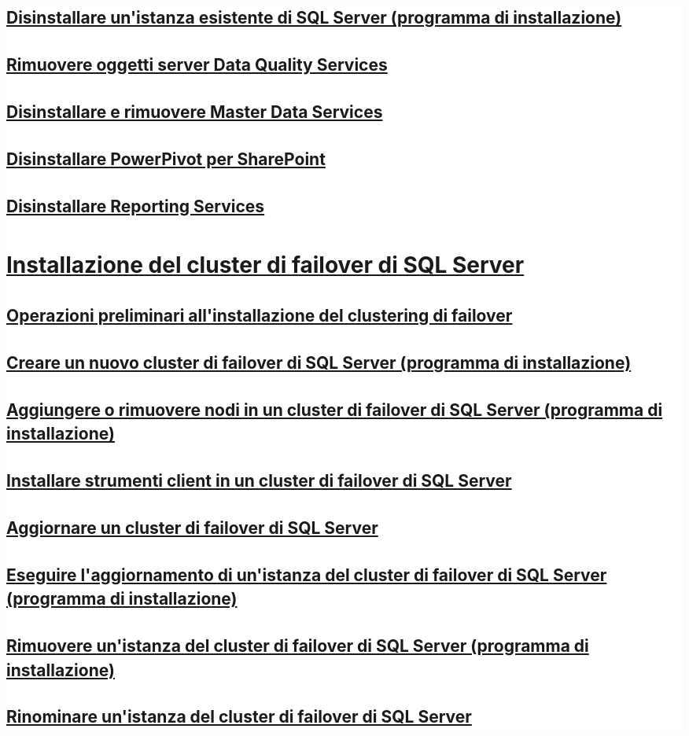 ## [Disinstallare un'istanza esistente di SQL Server (programma di installazione)](../../sql-server/install/uninstall-an-existing-instance-of-sql-server-setup.md)
## [Rimuovere oggetti server Data Quality Services](../../sql-server/install/remove-data-quality-server-objects.md)
## [Disinstallare e rimuovere Master Data Services](../../sql-server/install/uninstall-and-remove-master-data-services.md)
## [Disinstallare PowerPivot per SharePoint](../../sql-server/install/uninstall-power-pivot-for-sharepoint.md)
## [Disinstallare Reporting Services](../../sql-server/install/uninstall-reporting-services.md)
# [Installazione del cluster di failover di SQL Server](../../sql-server/failover-clusters/install/sql-server-failover-cluster-installation.md)
## [Operazioni preliminari all'installazione del clustering di failover](../../sql-server/failover-clusters/install/before-installing-failover-clustering.md)
## [Creare un nuovo cluster di failover di SQL Server (programma di installazione)](../../sql-server/failover-clusters/install/create-a-new-sql-server-failover-cluster-setup.md)
## [Aggiungere o rimuovere nodi in un cluster di failover di SQL Server (programma di installazione)](../../sql-server/failover-clusters/install/add-or-remove-nodes-in-a-sql-server-failover-cluster-setup.md)
## [Installare strumenti client in un cluster di failover di SQL Server](../../sql-server/failover-clusters/install/install-client-tools-on-a-sql-server-failover-cluster.md)
## [Aggiornare un cluster di failover di SQL Server](../../sql-server/failover-clusters/windows/upgrade-a-sql-server-failover-cluster-instance.md)
## [Eseguire l'aggiornamento di un'istanza del cluster di failover di SQL Server (programma di installazione)](../../sql-server/failover-clusters/windows/upgrade-a-sql-server-failover-cluster-instance-setup.md)
## [Rimuovere un'istanza del cluster di failover di SQL Server (programma di installazione)](../../sql-server/failover-clusters/install/remove-a-sql-server-failover-cluster-instance-setup.md)
## [Rinominare un'istanza del cluster di failover di SQL Server](../../sql-server/failover-clusters/install/rename-a-sql-server-failover-cluster-instance.md)
